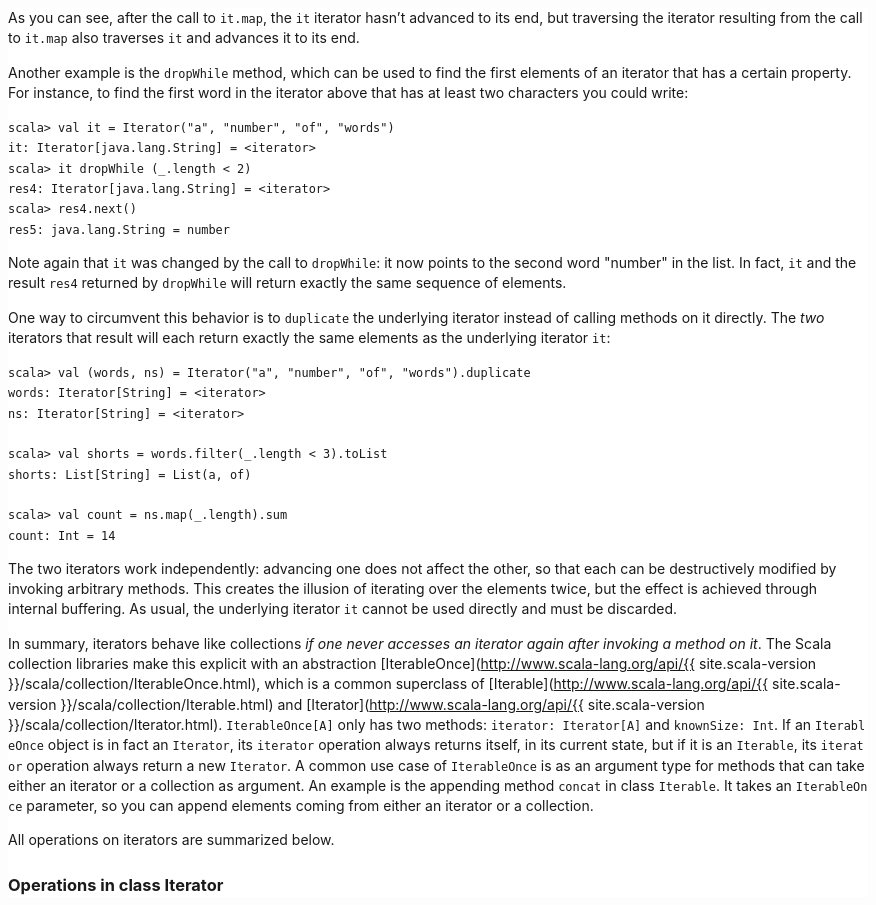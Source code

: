 As you can see, after the call to `it.map`, the `it` iterator hasn’t advanced to its end, but traversing the iterator
resulting from the call to `it.map` also traverses `it` and advances it to its end.

Another example is the `dropWhile` method, which can be used to find the first elements of an iterator that has a certain property. For instance, to find the first word in the iterator above that has at least two characters you could write:

    scala> val it = Iterator("a", "number", "of", "words")
    it: Iterator[java.lang.String] = <iterator>
    scala> it dropWhile (_.length < 2)
    res4: Iterator[java.lang.String] = <iterator>
    scala> res4.next()
    res5: java.lang.String = number

Note again that `it` was changed by the call to `dropWhile`: it now points to the second word "number" in the list.
In fact, `it` and the result `res4` returned by `dropWhile` will return exactly the same sequence of elements.

One way to circumvent this behavior is to `duplicate` the underlying iterator instead of calling methods on it directly.
The _two_ iterators that result will each return exactly the same elements as the underlying iterator `it`:

    scala> val (words, ns) = Iterator("a", "number", "of", "words").duplicate
    words: Iterator[String] = <iterator>
    ns: Iterator[String] = <iterator>

    scala> val shorts = words.filter(_.length < 3).toList
    shorts: List[String] = List(a, of)

    scala> val count = ns.map(_.length).sum
    count: Int = 14

The two iterators work independently: advancing one does not affect the other, so that each can be
destructively modified by invoking arbitrary methods. This creates the illusion of iterating over
the elements twice, but the effect is achieved through internal buffering.
As usual, the underlying iterator `it` cannot be used directly and must be discarded.

In summary, iterators behave like collections _if one never accesses an iterator again after invoking a method on it_. The Scala collection libraries make this explicit with an abstraction [IterableOnce](http://www.scala-lang.org/api/{{ site.scala-version }}/scala/collection/IterableOnce.html), which is a common superclass of [Iterable](http://www.scala-lang.org/api/{{ site.scala-version }}/scala/collection/Iterable.html) and [Iterator](http://www.scala-lang.org/api/{{ site.scala-version }}/scala/collection/Iterator.html). `IterableOnce[A]` only has two methods: `iterator: Iterator[A]` and `knownSize: Int`. If an `IterableOnce` object is in fact an `Iterator`, its `iterator` operation always returns itself, in its current state, but if it is an `Iterable`, its `iterator` operation always return a new `Iterator`. A common use case of `IterableOnce` is as an argument type for methods that can take either an iterator or a collection as argument. An example is the appending method `concat` in class `Iterable`. It takes an `IterableOnce` parameter, so you can append elements coming from either an iterator or a collection.

All operations on iterators are summarized below.

### Operations in class Iterator
